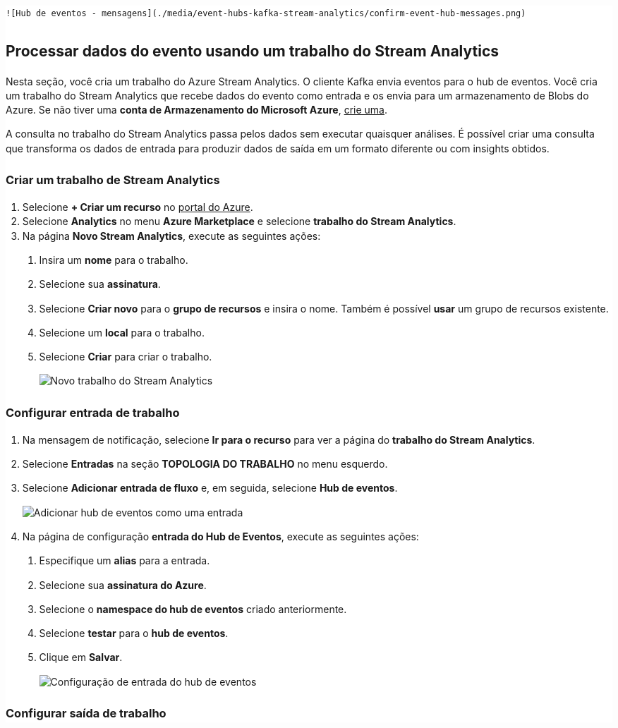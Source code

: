     ![Hub de eventos - mensagens](./media/event-hubs-kafka-stream-analytics/confirm-event-hub-messages.png)

## <a name="process-event-data-using-a-stream-analytics-job"></a>Processar dados do evento usando um trabalho do Stream Analytics
Nesta seção, você cria um trabalho do Azure Stream Analytics. O cliente Kafka envia eventos para o hub de eventos. Você cria um trabalho do Stream Analytics que recebe dados do evento como entrada e os envia para um armazenamento de Blobs do Azure. Se não tiver uma **conta de Armazenamento do Microsoft Azure**, [crie uma](../storage/common/storage-account-create.md).

A consulta no trabalho do Stream Analytics passa pelos dados sem executar quaisquer análises. É possível criar uma consulta que transforma os dados de entrada para produzir dados de saída em um formato diferente ou com insights obtidos.  

### <a name="create-a-stream-analytics-job"></a>Criar um trabalho de Stream Analytics 

1. Selecione **+ Criar um recurso** no [portal do Azure](https://portal.azure.com).
2. Selecione **Analytics** no menu **Azure Marketplace** e selecione **trabalho do Stream Analytics**. 
3. Na página **Novo Stream Analytics**, execute as seguintes ações: 
    1. Insira um **nome** para o trabalho. 
    2. Selecione sua **assinatura**.
    3. Selecione **Criar novo** para o **grupo de recursos** e insira o nome. Também é possível **usar** um grupo de recursos existente. 
    4. Selecione um **local** para o trabalho.
    5. Selecione **Criar** para criar o trabalho. 

        ![Novo trabalho do Stream Analytics](./media/event-hubs-kafka-stream-analytics/new-stream-analytics-job.png)

### <a name="configure-job-input"></a>Configurar entrada de trabalho

1. Na mensagem de notificação, selecione **Ir para o recurso** para ver a página do **trabalho do Stream Analytics**. 
2. Selecione **Entradas** na seção **TOPOLOGIA DO TRABALHO** no menu esquerdo.
3. Selecione **Adicionar entrada de fluxo** e, em seguida, selecione **Hub de eventos**. 

    ![Adicionar hub de eventos como uma entrada](./media/event-hubs-kafka-stream-analytics/select-event-hub-input.png)
4. Na página de configuração **entrada do Hub de Eventos**, execute as seguintes ações: 

    1. Especifique um **alias** para a entrada. 
    2. Selecione sua **assinatura do Azure**.
    3. Selecione o **namespace do hub de eventos** criado anteriormente. 
    4. Selecione **testar** para o **hub de eventos**. 
    5. Clique em **Salvar**. 

        ![Configuração de entrada do hub de eventos](./media/event-hubs-kafka-stream-analytics/event-hub-input-configuration.png)

### <a name="configure-job-output"></a>Configurar saída de trabalho 
